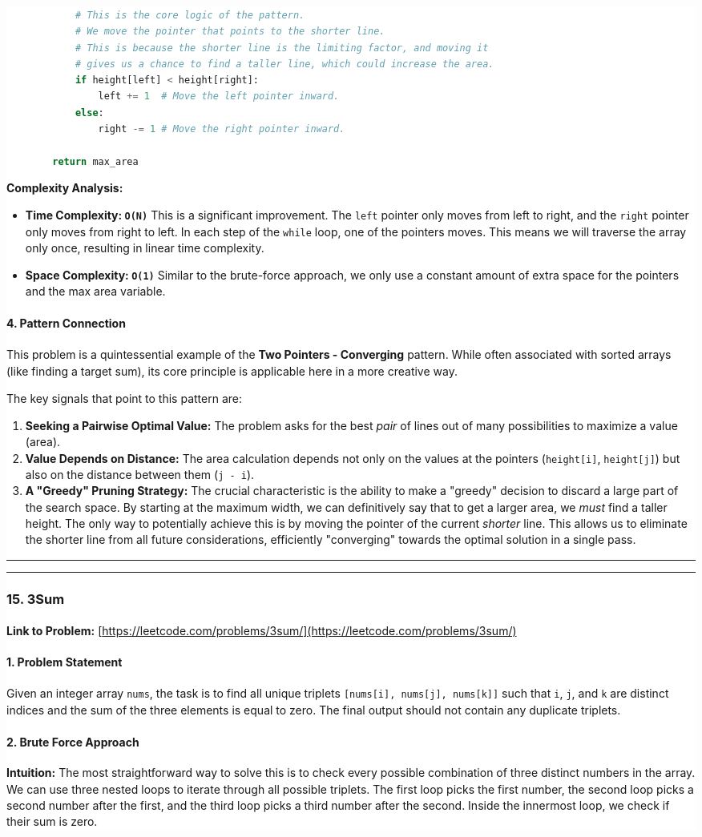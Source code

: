 ```python
            # This is the core logic of the pattern.
            # We move the pointer that points to the shorter line.
            # This is because the shorter line is the limiting factor, and moving it
            # gives us a chance to find a taller line, which could increase the area.
            if height[left] < height[right]:
                left += 1  # Move the left pointer inward.
            else:
                right -= 1 # Move the right pointer inward.
                
        return max_area
```
**Complexity Analysis:**

*   **Time Complexity: `O(N)`**
    This is a significant improvement. The `left` pointer only moves from left to right, and the `right` pointer only moves from right to left. In each step of the `while` loop, one of the pointers moves. This means we will traverse the array only once, resulting in linear time complexity.

*   **Space Complexity: `O(1)`**
    Similar to the brute-force approach, we only use a constant amount of extra space for the pointers and the max area variable.

#### **4. Pattern Connection**
This problem is a quintessential example of the **Two Pointers - Converging** pattern. While often associated with sorted arrays (like finding a target sum), its core principle is applicable here in a more creative way.

The key signals that point to this pattern are:

1.  **Seeking a Pairwise Optimal Value:** The problem asks for the best *pair* of lines out of many possibilities to maximize a value (area).
2.  **Value Depends on Distance:** The area calculation depends not only on the values at the pointers (`height[i]`, `height[j]`) but also on the distance between them (`j - i`).
3.  **A "Greedy" Pruning Strategy:** The crucial characteristic is the ability to make a "greedy" decision to discard a large part of the search space. By starting at the maximum width, we can definitively say that to get a larger area, we *must* find a taller height. The only way to potentially achieve this is by moving the pointer of the current *shorter* line. This allows us to eliminate the shorter line from all future considerations, efficiently "converging" towards the optimal solution in a single pass.

---

---
<a id="3sum"></a>
### **15. 3Sum**
**Link to Problem:** [https://leetcode.com/problems/3sum/](https://leetcode.com/problems/3sum/)

#### **1. Problem Statement**
Given an integer array `nums`, the task is to find all unique triplets `[nums[i], nums[j], nums[k]]` such that `i`, `j`, and `k` are distinct indices and the sum of the three elements is equal to zero. The final output should not contain any duplicate triplets.

#### **2. Brute Force Approach**
**Intuition:**
The most straightforward way to solve this is to check every possible combination of three distinct numbers in the array. We can use three nested loops to iterate through all possible triplets. The first loop picks the first number, the second loop picks a second number after the first, and the third loop picks a third number after the second. Inside the innermost loop, we check if their sum is zero.
